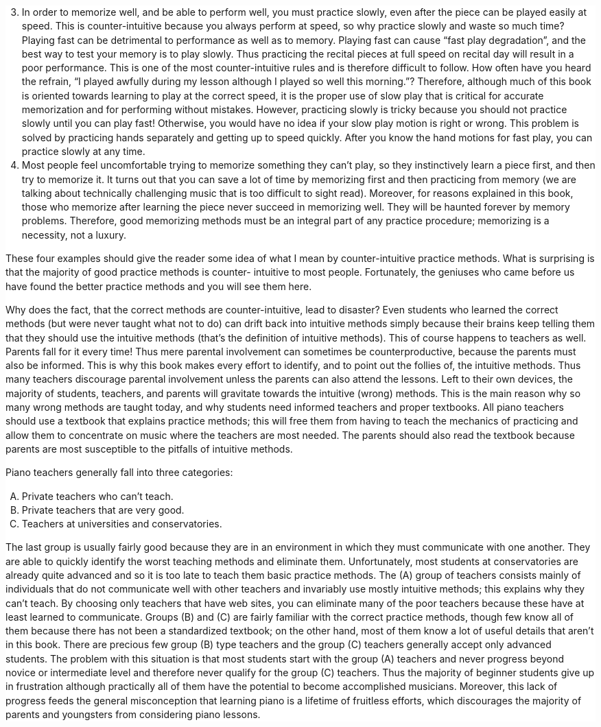 3. In order to memorize well, and be able to perform well, you must practice slowly, even after the piece can be played easily at speed. This is counter-intuitive because you always perform at speed, so why practice slowly and waste so much time? Playing fast can be detrimental to performance as well as to memory. Playing fast can cause “fast play degradation”, and the best way to test your memory is to play slowly. Thus practicing the recital pieces at full speed on recital day will result in a poor performance. This is one of the most counter-intuitive rules and is therefore difficult to follow. How often have you heard the refrain, “I played awfully during my lesson although I played so well this morning.”? Therefore, although much of this book is oriented towards learning to play at the correct speed, it is the proper use of slow play that is critical for accurate memorization and for performing without mistakes. However, practicing slowly is tricky because you should not practice slowly until you can play fast! Otherwise, you would have no idea if your slow play motion is right or wrong. This problem is solved by practicing hands separately and getting up to speed quickly. After you know the hand motions for fast play, you can practice slowly at any time.
4. Most people feel uncomfortable trying to memorize something they can’t play, so they instinctively learn a piece first, and then try to memorize it. It turns out that you can save a lot of time by memorizing first and then practicing from memory (we are talking about technically challenging music that is too difficult to sight read). Moreover, for reasons explained in this book, those who memorize after learning the piece never succeed in memorizing well. They will be haunted forever by memory problems. Therefore, good memorizing methods must be an integral part of any practice procedure; memorizing is a necessity, not a luxury.

These four examples should give the reader some idea of what I mean by counter-intuitive practice methods. What is surprising is that the majority of good practice methods is counter- intuitive to most people. Fortunately, the geniuses who came before us have found the better practice methods and you will see them here.

Why does the fact, that the correct methods are counter-intuitive, lead to disaster? Even students who learned the correct methods (but were never taught what not to do) can drift back into intuitive methods simply because their brains keep telling them that they should use the intuitive methods (that’s the definition of intuitive methods). This of course happens to teachers as well. Parents fall for it every time! Thus mere parental involvement can sometimes be counterproductive, because the parents must also be informed. This is why this book makes every effort to identify, and to point out the follies of, the intuitive methods. Thus many teachers discourage parental involvement unless the parents can also attend the lessons. Left to their own devices, the majority of students, teachers, and parents will gravitate towards the intuitive (wrong) methods. This is the main reason why so many wrong methods are taught today, and why students need informed teachers and proper textbooks. All piano teachers should use a textbook that explains practice methods; this will free them from having to teach the mechanics of practicing and allow them to concentrate on music where the teachers are most needed. The parents should also read the textbook because parents are most susceptible to the pitfalls of intuitive methods.

Piano teachers generally fall into three categories:

<ul type="a">
 <li type="A">Private teachers who can’t teach.</li>
 <li type="A">Private teachers that are very good.</li>
 <li type="A">Teachers at universities and conservatories.</li>
</ul>

The last group is usually fairly good because they are in an environment in which they must communicate with one another. They are able to quickly identify the worst teaching methods and eliminate them. Unfortunately, most students at conservatories are already quite advanced and so it is too late to teach them basic practice methods. The (A) group of teachers consists mainly of individuals that do not communicate well with other teachers and invariably use mostly intuitive methods; this explains why they can’t teach. By choosing only teachers that have web sites, you can eliminate many of the poor teachers because these have at least learned to communicate. Groups (B) and (C) are fairly familiar with the correct practice methods, though few know all of them because there has not been a standardized textbook; on the other hand, most of them know a lot of useful details that aren’t in this book. There are precious few group (B) type teachers and the group (C) teachers generally accept only advanced students. The problem with this situation is that most students start with the group (A) teachers and never progress beyond novice or intermediate level and therefore never qualify for the group (C) teachers. Thus the majority of beginner students give up in frustration although practically all of them have the potential to become accomplished musicians. Moreover, this lack of progress feeds the general misconception that learning piano is a lifetime of fruitless efforts, which discourages the majority of parents and youngsters from considering piano lessons.
